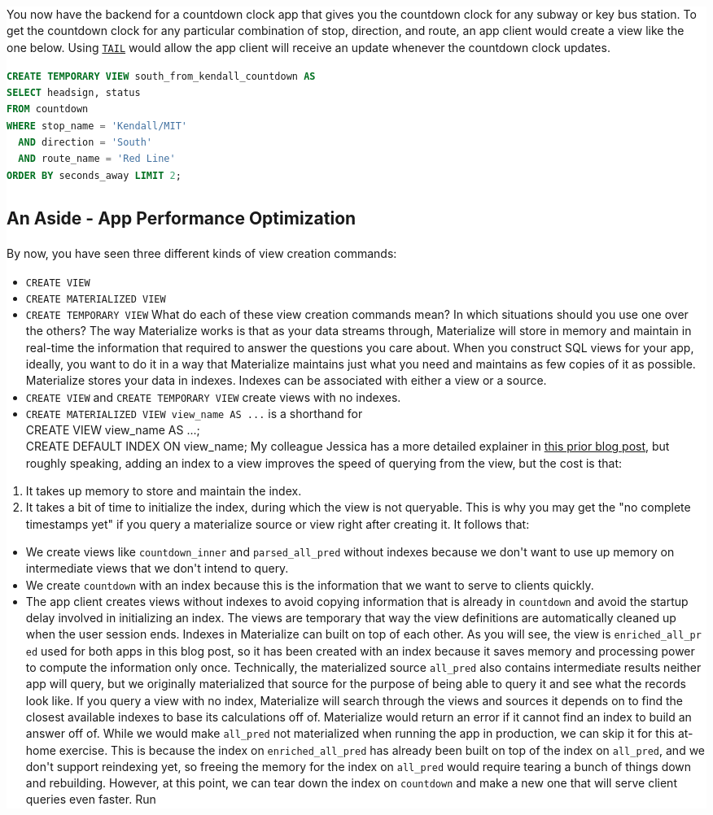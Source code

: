 You now have the backend for a countdown clock app that gives you the countdown clock for any subway or key bus station. To get the countdown clock for any particular combination of stop, direction, and route, an app client would create a view like the one below. Using [`TAIL`](https://materialize.com/docs/sql/tail) would allow the app client will receive an update whenever the countdown clock updates.

```sql
CREATE TEMPORARY VIEW south_from_kendall_countdown AS
SELECT headsign, status
FROM countdown
WHERE stop_name = 'Kendall/MIT'
  AND direction = 'South'
  AND route_name = 'Red Line'
ORDER BY seconds_away LIMIT 2;

```

## An Aside - App Performance Optimization

By now, you have seen three different kinds of view creation commands:
* `CREATE VIEW`
* `CREATE MATERIALIZED VIEW`
* `CREATE TEMPORARY VIEW`
What do each of these view creation commands mean? In which situations should you use one over the others? The way Materialize works is that as your data streams through, Materialize will store in memory and maintain in real-time the information that required to answer the questions you care about. When you construct SQL views for your app, ideally, you want to do it in a way that Materialize maintains just what you need and maintains as few copies of it as possible. Materialize stores your data in indexes. Indexes can be associated with either a view or a source.
* `CREATE VIEW` and `CREATE TEMPORARY VIEW` create views with no indexes.
* `CREATE MATERIALIZED VIEW view_name AS ...` is a shorthand for  
CREATE VIEW view_name AS ...;  
CREATE DEFAULT INDEX ON view_name;
My colleague Jessica has a more detailed explainer in [this prior blog post](https://materialize.com/why-use-a-materialized-view/), but roughly speaking, adding an index to a view improves the speed of querying from the view, but the cost is that:
1. It takes up memory to store and maintain the index.
2. It takes a bit of time to initialize the index, during which the view is not queryable. This is why you may get the "no complete timestamps yet" if you query a materialize source or view right after creating it.
It follows that:
* We create views like `countdown_inner` and `parsed_all_pred` without indexes because we don't want to use up memory on intermediate views that we don't intend to query.
* We create `countdown` with an index because this is the information that we want to serve to clients quickly.
* The app client creates views without indexes to avoid copying information that is already in `countdown` and avoid the startup delay involved in initializing an index. The views are temporary that way the view definitions are automatically cleaned up when the user session ends.
Indexes in Materialize can built on top of each other. As you will see, the view is `enriched_all_pred` used for both apps in this blog post, so it has been created with an index because it saves memory and processing power to compute the information only once. Technically, the materialized source `all_pred` also contains intermediate results neither app will query, but we originally materialized that source for the purpose of being able to query it and see what the records look like. If you query a view with no index, Materialize will search through the views and sources it depends on to find the closest available indexes to base its calculations off of. Materialize would return an error if it cannot find an index to build an answer off of. While we would make `all_pred` not materialized when running the app in production, we can skip it for this at-home exercise. This is because the index on `enriched_all_pred` has already been built on top of the index on `all_pred`, and we don't support reindexing yet, so freeing the memory for the index on `all_pred` would require tearing a bunch of things down and rebuilding. However, at this point, we can tear down the index on `countdown` and make a new one that will serve client queries even faster. Run
